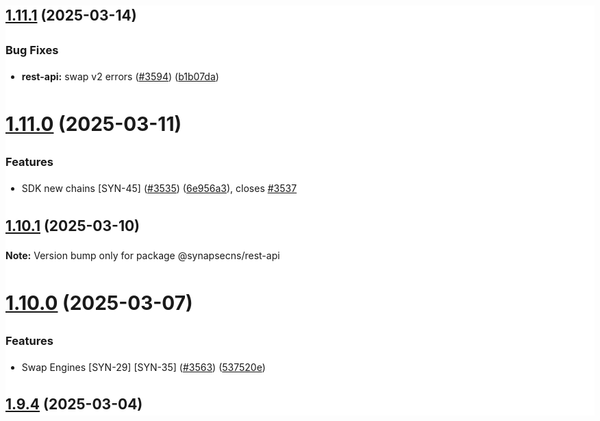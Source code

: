 



## [1.11.1](https://github.com/synapsecns/sanguine/compare/@synapsecns/rest-api@1.11.0...@synapsecns/rest-api@1.11.1) (2025-03-14)


### Bug Fixes

* **rest-api:** swap v2 errors ([#3594](https://github.com/synapsecns/sanguine/issues/3594)) ([b1b07da](https://github.com/synapsecns/sanguine/commit/b1b07daf9f10670afb161fa25f1fd03209a46885))





# [1.11.0](https://github.com/synapsecns/sanguine/compare/@synapsecns/rest-api@1.10.1...@synapsecns/rest-api@1.11.0) (2025-03-11)


### Features

* SDK new chains [SYN-45] ([#3535](https://github.com/synapsecns/sanguine/issues/3535)) ([6e956a3](https://github.com/synapsecns/sanguine/commit/6e956a335981235aa12bd6512b524f22ccee7ca0)), closes [#3537](https://github.com/synapsecns/sanguine/issues/3537)





## [1.10.1](https://github.com/synapsecns/sanguine/compare/@synapsecns/rest-api@1.10.0...@synapsecns/rest-api@1.10.1) (2025-03-10)

**Note:** Version bump only for package @synapsecns/rest-api





# [1.10.0](https://github.com/synapsecns/sanguine/compare/@synapsecns/rest-api@1.9.4...@synapsecns/rest-api@1.10.0) (2025-03-07)


### Features

* Swap Engines [SYN-29] [SYN-35] ([#3563](https://github.com/synapsecns/sanguine/issues/3563)) ([537520e](https://github.com/synapsecns/sanguine/commit/537520e9b84431a4a2705d9616c9e2ebb514ac57))





## [1.9.4](https://github.com/synapsecns/sanguine/compare/@synapsecns/rest-api@1.9.3...@synapsecns/rest-api@1.9.4) (2025-03-04)
